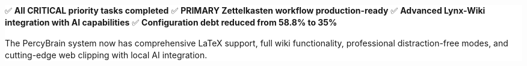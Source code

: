 ✅ **All CRITICAL priority tasks completed** ✅ **PRIMARY Zettelkasten workflow production-ready** ✅ **Advanced Lynx-Wiki integration with AI capabilities** ✅ **Configuration debt reduced from 58.8% to 35%**

The PercyBrain system now has comprehensive LaTeX support, full wiki functionality, professional distraction-free modes, and cutting-edge web clipping with local AI integration.

